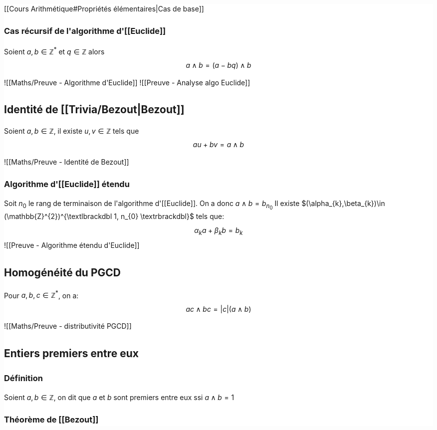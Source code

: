 [[Cours Arithmétique#Propriétés élémentaires|Cas de base]]

### Cas récursif de l'algorithme d'[[Euclide]] 

Soient $a,b\in \mathbb{Z}^{*}$ et $q\in \mathbb{Z}$ alors 
$$
a\land b = (a-bq)\land b
$$

![[Maths/Preuve - Algorithme d'Euclide]]
![[Preuve - Analyse algo Euclide]]

## Identité de [[Trivia/Bezout|Bezout]]

Soient $a,b\in \mathbb{Z}$, il existe $u,v\in \mathbb{Z}$ tels que 
$$
au+bv = a\land b
$$

![[Maths/Preuve - Identité de Bezout]]

### Algorithme d'[[Euclide]] étendu

Soit $n_{0}$ le rang de terminaison de l'algorithme d'[[Euclide]].
On a donc $a\land b=b_{n_{0}}$
Il existe $(\alpha_{k},\beta_{k})\in (\mathbb{Z}^{2})^{\textlbrackdbl 1, n_{0} \textrbrackdbl}$ tels que:
$$
\alpha_{k}a+\beta_{k}b=b_{k}
$$
![[Preuve - Algorithme étendu d'Euclide]]

## Homogénéité du PGCD

Pour $a,b,c\in \mathbb{Z}^{*}$, on a:
$$
ac\land bc = \left| c \right| (a\land b)
$$

![[Maths/Preuve - distributivité PGCD]]

## Entiers premiers entre eux

### Définition 

Soient $a,b\in \mathbb{Z}$, on dit que $a$ et $b$ sont premiers entre eux ssi $a\land b=1$

### Théorème de [[Bezout]] 
